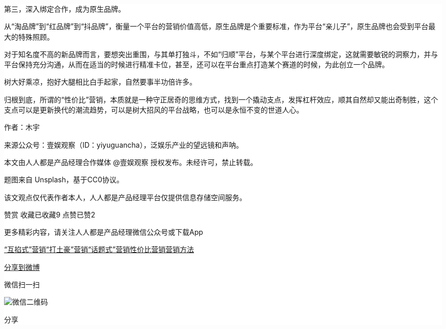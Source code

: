 第三，深入绑定合作，成为原生品牌。

从“淘品牌”到“红品牌”到“抖品牌”，衡量一个平台的营销价值高低，原生品牌是个重要标准，作为平台“亲儿子”，原生品牌也会受到平台最大的特殊照顾。

对于知名度不高的新品牌而言，要想突出重围，与其单打独斗，不如“归顺”平台，与某个平台进行深度绑定，这就需要敏锐的洞察力，并与平台保持充分沟通，从而在适当的时候进行精准卡位，甚至，还可以在平台重点打造某个赛道的时候，为此创立一个品牌。

树大好乘凉，抱好大腿相比白手起家，自然要事半功倍许多。

归根到底，所谓的“性价比”营销，本质就是一种守正居奇的思维方式，找到一个撬动支点，发挥杠杆效应，顺其自然却又能出奇制胜，这个支点可以是更新换代的潮流趋势，可以是树大招风的平台战略，也可以是永恒不变的世道人心。

作者：木宇

来源公众号：壹娱观察（ID：yiyuguancha），泛娱乐产业的望远镜和声呐。

本文由人人都是产品经理合作媒体 @壹娱观察 授权发布。未经许可，禁止转载。

题图来自 Unsplash，基于CC0协议。

该文观点仅代表作者本人，人人都是产品经理平台仅提供信息存储空间服务。

赞赏 收藏已收藏9 点赞已赞2

更多精彩内容，请关注人人都是产品经理微信公众号或下载App

[“互掐式”营销](https://www.woshipm.com/tag/%e4%ba%92%e6%8e%90%e5%bc%8f%e8%90%a5%e9%94%80)[“打土豪”营销](https://www.woshipm.com/tag/%e6%89%93%e5%9c%9f%e8%b1%aa%e8%90%a5%e9%94%80)[“话题式”营销](https://www.woshipm.com/tag/%e8%af%9d%e9%a2%98%e5%bc%8f%e8%90%a5%e9%94%80)[性价比营销](https://www.woshipm.com/tag/%e6%80%a7%e4%bb%b7%e6%af%94%e8%90%a5%e9%94%80)[营销方法](https://www.woshipm.com/tag/%e8%90%a5%e9%94%80%e6%96%b9%e6%b3%95)

[分享到微博](https://service.weibo.com/share/share.php?appkey=2775287854&title=所有品牌都在追求的「性价比」营销，该如何击穿？&url=https://www.woshipm.com/marketing/5906795.html&pic=https://image.woshipm.com/2023/04/14/85dbf876-daa1-11ed-9b82-00163e0b5ff3.png)

微信扫一扫

![微信二维码](https://api.pwmqr.com/qrcode/create/?url=https://www.woshipm.com/marketing/5906795.html)

分享